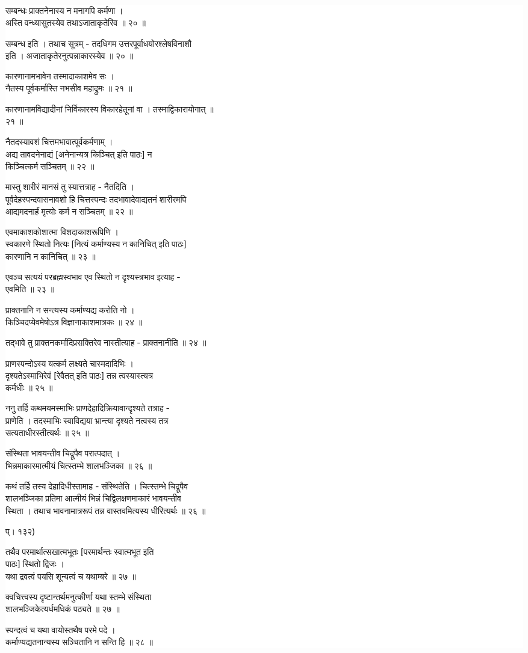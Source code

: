 सम्बन्धः प्राक्तनेनास्य न मनागपि कर्मणा ।  
अस्ति वन्ध्यासुतस्येव तथाऽजाताकृतेरिव ॥ २० ॥  
  
सम्बन्ध इति । तथाच सूत्रम् - तदधिगम उत्तरपूर्वाधयोरश्लेषविनाशौ   
इति । अजाताकृतेरनुत्पन्नाकारस्येव ॥ २० ॥  
  
कारणानामभावेन तस्मादाकाशमेव सः ।  
नैतस्य पूर्वकर्मास्ति नभसीव महाद्रुमः ॥ २१ ॥  
  
कारणानामविद्यादीनां निर्विकारस्य विकारहेतूनां वा । तस्माद्विकारायोगात् ॥   
२१ ॥  
  
नैतदस्यावशं चित्तमभावात्पूर्वकर्मणाम् ।  
अद्य तावदनेनाद्यं [अनेनान्यत्र किञ्चित् इति पाठः] न   
किञ्चित्कर्म सञ्चितम् ॥ २२ ॥  
  
मास्तु शारीरं मानसं तु स्यात्तत्राह - नैतदिति ।   
पूर्वदेहस्पन्दवासनावशो हि चित्तस्पन्दः तदभावादेवाद्यतनं शारीरमपि   
आद्यमदनार्हं मृत्योः कर्म न सञ्चितम् ॥ २२ ॥  
  
एवमाकाशकोशात्मा विशदाकाशरूपिणि ।  
स्वकारणे स्थितो नित्यः [नित्यं कर्माण्यस्य न कानिचित् इति पाठः]   
कारणानि न कानिचित् ॥ २३ ॥  
  
एवञ्च सत्ययं परब्रह्मस्वभाव एव स्थितो न दृश्यस्त्रभाव इत्याह -   
एवमिति ॥ २३ ॥  
  
प्राक्तनानि न सन्त्यस्य कर्माण्यद्य करोति नो ।  
किञ्चिदप्येवमेषोऽत्र विज्ञानाकाशमात्रकः ॥ २४ ॥  
  
तद्भावे तु प्राक्तनकर्मादिप्रसक्तिरेव नास्तीत्याह - प्राक्तनानीति ॥ २४ ॥  
  
प्राणस्पन्दोऽस्य यत्कर्म लक्ष्यते चास्मदादिभिः ।  
दृश्यतेऽस्माभिरेवं [रेवैतत् इति पाठः] तन्न त्वस्यास्त्यत्र   
कर्मधीः ॥ २५ ॥  
  
ननु तर्हि कथमयमस्माभिः प्राणदेहादिक्रियावान्दृश्यते तत्राह -   
प्राणेति । तदस्माभिः स्वाविद्यया भ्रान्त्या दृश्यते नत्वस्य तत्र   
सत्यताधीरस्तीत्यर्थः ॥ २५ ॥  
  
संस्थिता भावयन्तीव चिद्रूपैव परात्पदात् ।  
भिन्नमाकारमात्मीयं चित्स्तम्भे शालभञ्जिका ॥ २६ ॥  
  
कथं तर्हि तस्य देहादिधीस्तामाह - संस्थितेति । चित्स्तम्भे चिद्रूपैव   
शालभञ्जिका प्रतिमा आत्मीयं भिन्नं चिद्विलक्षणमाकारं भावयन्तीव   
स्थिता । तथाच भावनामात्ररूपं तन्न वास्तवमित्यस्य धीरित्यर्थः ॥ २६ ॥  
  
प्। १३२)  
  
तथैव परमार्थात्सखात्मभूतः [परमार्थन्तः स्वात्मभूत इति   
पाठः] स्थितो द्विजः ।  
यथा द्रवत्वं पयसि शून्यत्वं च यथाम्बरे ॥ २७ ॥  
  
क्वचित्त्वस्य दृष्टान्तर्थमनुत्कीर्णा यथा स्तम्भे संस्थिता   
शालभञ्जिकेत्यर्धमधिकं पठ्यते ॥ २७ ॥  
  
स्पन्दत्वं च यथा वायोस्तथैष परमे पदे ।  
कर्माण्यद्यतनान्यस्य सञ्चितानि न सन्ति हि ॥ २८ ॥  
  